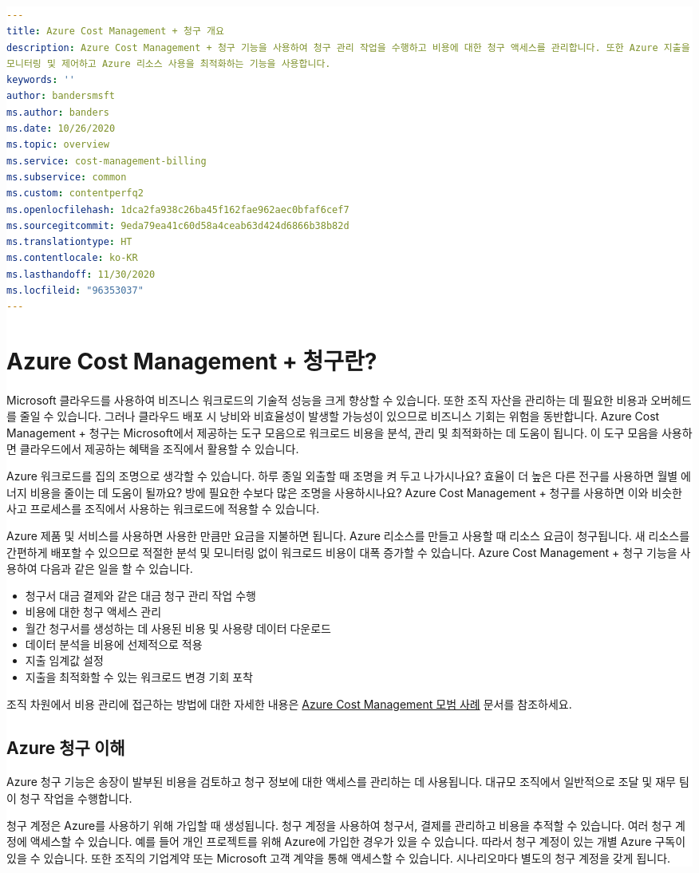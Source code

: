 ```yaml
---
title: Azure Cost Management + 청구 개요
description: Azure Cost Management + 청구 기능을 사용하여 청구 관리 작업을 수행하고 비용에 대한 청구 액세스를 관리합니다. 또한 Azure 지출을 모니터링 및 제어하고 Azure 리소스 사용을 최적화하는 기능을 사용합니다.
keywords: ''
author: bandersmsft
ms.author: banders
ms.date: 10/26/2020
ms.topic: overview
ms.service: cost-management-billing
ms.subservice: common
ms.custom: contentperfq2
ms.openlocfilehash: 1dca2fa938c26ba45f162fae962aec0bfaf6cef7
ms.sourcegitcommit: 9eda79ea41c60d58a4ceab63d424d6866b38b82d
ms.translationtype: HT
ms.contentlocale: ko-KR
ms.lasthandoff: 11/30/2020
ms.locfileid: "96353037"
---
```

# <a name="what-is-azure-cost-management--billing"></a>Azure Cost Management + 청구란?

Microsoft 클라우드를 사용하여 비즈니스 워크로드의 기술적 성능을 크게 향상할 수 있습니다. 또한 조직 자산을 관리하는 데 필요한 비용과 오버헤드를 줄일 수 있습니다. 그러나 클라우드 배포 시 낭비와 비효율성이 발생할 가능성이 있으므로 비즈니스 기회는 위험을 동반합니다. Azure Cost Management + 청구는 Microsoft에서 제공하는 도구 모음으로 워크로드 비용을 분석, 관리 및 최적화하는 데 도움이 됩니다. 이 도구 모음을 사용하면 클라우드에서 제공하는 혜택을 조직에서 활용할 수 있습니다.

Azure 워크로드를 집의 조명으로 생각할 수 있습니다. 하루 종일 외출할 때 조명을 켜 두고 나가시나요? 효율이 더 높은 다른 전구를 사용하면 월별 에너지 비용을 줄이는 데 도움이 될까요? 방에 필요한 수보다 많은 조명을 사용하시나요? Azure Cost Management + 청구를 사용하면 이와 비슷한 사고 프로세스를 조직에서 사용하는 워크로드에 적용할 수 있습니다.

Azure 제품 및 서비스를 사용하면 사용한 만큼만 요금을 지불하면 됩니다. Azure 리소스를 만들고 사용할 때 리소스 요금이 청구됩니다. 새 리소스를 간편하게 배포할 수 있으므로 적절한 분석 및 모니터링 없이 워크로드 비용이 대폭 증가할 수 있습니다. Azure Cost Management + 청구 기능을 사용하여 다음과 같은 일을 할 수 있습니다.

- 청구서 대금 결제와 같은 대금 청구 관리 작업 수행
- 비용에 대한 청구 액세스 관리
- 월간 청구서를 생성하는 데 사용된 비용 및 사용량 데이터 다운로드
- 데이터 분석을 비용에 선제적으로 적용
- 지출 임계값 설정
- 지출을 최적화할 수 있는 워크로드 변경 기회 포착

조직 차원에서 비용 관리에 접근하는 방법에 대한 자세한 내용은 [Azure Cost Management 모범 사례](./costs/cost-mgt-best-practices.md) 문서를 참조하세요.

## <a name="understand-azure-billing"></a>Azure 청구 이해

Azure 청구 기능은 송장이 발부된 비용을 검토하고 청구 정보에 대한 액세스를 관리하는 데 사용됩니다. 대규모 조직에서 일반적으로 조달 및 재무 팀이 청구 작업을 수행합니다.

청구 계정은 Azure를 사용하기 위해 가입할 때 생성됩니다. 청구 계정을 사용하여 청구서, 결제를 관리하고 비용을 추적할 수 있습니다. 여러 청구 계정에 액세스할 수 있습니다. 예를 들어 개인 프로젝트를 위해 Azure에 가입한 경우가 있을 수 있습니다. 따라서 청구 계정이 있는 개별 Azure 구독이 있을 수 있습니다. 또한 조직의 기업계약 또는 Microsoft 고객 계약을 통해 액세스할 수 있습니다. 시나리오마다 별도의 청구 계정을 갖게 됩니다.
